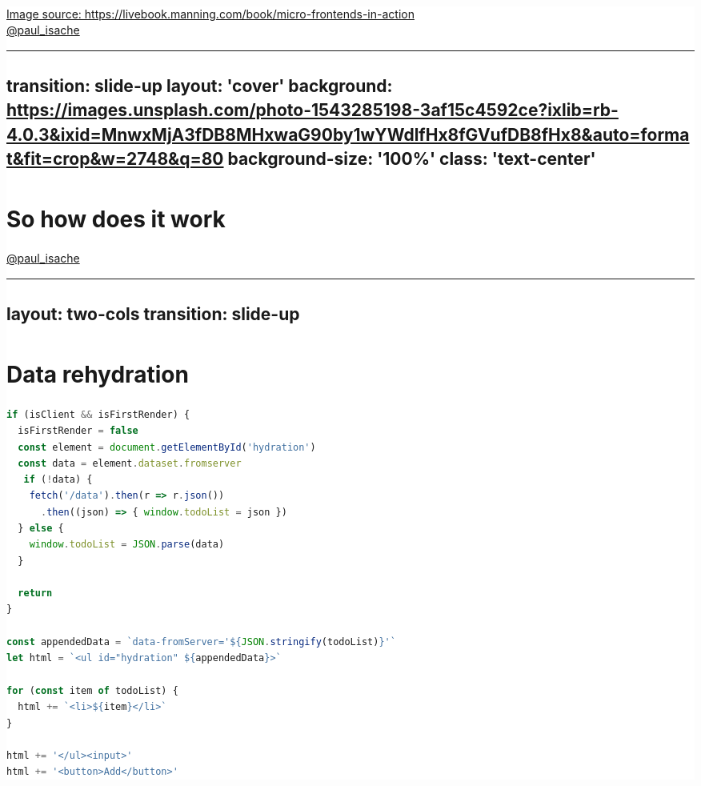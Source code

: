 </div>
<a class="text-[8px] slidev-icon-btn opacity-50 !border-none !hover:text-white" href="https://livebook.manning.com/book/micro-frontends-in-action/chapter-8">
  Image source: https://livebook.manning.com/book/micro-frontends-in-action
</a>

<div class="abs-br m-6 flex gap-2">
  <a href="https://twitter.com/paul_isache" target="_blank" alt="GitHub"
    class="text-xs slidev-icon-btn opacity-50 !border-none !hover:text-white">
     <carbon-logo-twitter /> @paul_isache
  </a>
</div>

---
transition: slide-up
layout: 'cover'
background: https://images.unsplash.com/photo-1543285198-3af15c4592ce?ixlib=rb-4.0.3&ixid=MnwxMjA3fDB8MHxwaG90by1wYWdlfHx8fGVufDB8fHx8&auto=format&fit=crop&w=2748&q=80
background-size: '100%'
class: 'text-center'
---

# So how does it work 

<div class="abs-br m-6 flex gap-2">
  <a href="https://twitter.com/paul_isache" target="_blank" alt="GitHub"
    class="text-xs slidev-icon-btn opacity-50 !border-none !hover:text-white">
     <carbon-logo-twitter /> @paul_isache
  </a>
</div>



---
layout: two-cols
transition: slide-up
---

# Data rehydration

```javascript {all|3-4|5|6-7|9|15|16|all} 
if (isClient && isFirstRender) {
  isFirstRender = false
  const element = document.getElementById('hydration')
  const data = element.dataset.fromserver
   if (!data) {
    fetch('/data').then(r => r.json())
      .then((json) => { window.todoList = json })
  } else {
    window.todoList = JSON.parse(data)
  }

  return
}

const appendedData = `data-fromServer='${JSON.stringify(todoList)}'`
let html = `<ul id="hydration" ${appendedData}>`

for (const item of todoList) {
  html += `<li>${item}</li>`
}

html += '</ul><input>'
html += '<button>Add</button>'
```